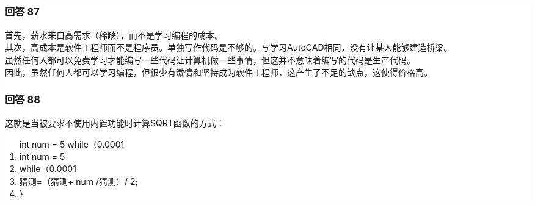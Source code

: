 ### 回答 87
首先，薪水来自高需求（稀缺），而不是学习编程的成本。  
其次，高成本是软件工程师而不是程序员。单独写作代码是不够的。与学习AutoCAD相同，没有让某人能够建造桥梁。  
虽然任何人都可以免费学习才能编写一些代码让计算机做一些事情，但这并不意味着编写的代码是生产代码。  
因此，虽然任何人都可以学习编程，但很少有激情和坚持成为软件工程师，这产生了不足的缺点，这使得价格高。  
### 回答 88
这就是当被要求不使用内置功能时计算SQRT函数的方式：  
<ol> int num = 5 while（0.0001 <math.abs（猜测*猜测 -  num））{猜测=（猜测+ num /猜测）/ 2; } </ OL>  
<li> int num = 5 </ li>  
<li> while（0.0001 <math.abs（猜测*猜测 -  num））{</ li>  
<li>猜测=（猜测+ num /猜测）/ 2; </ Li>  
<li>} </ li>  
